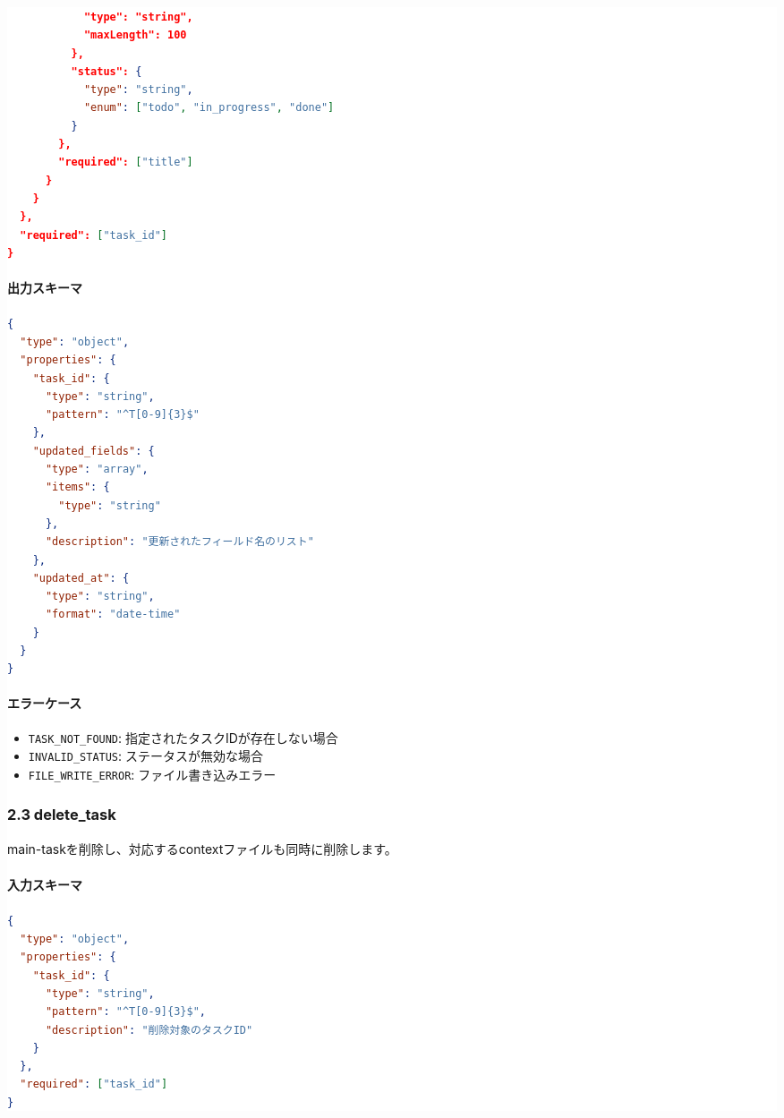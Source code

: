 ```json
            "type": "string",
            "maxLength": 100
          },
          "status": {
            "type": "string",
            "enum": ["todo", "in_progress", "done"]
          }
        },
        "required": ["title"]
      }
    }
  },
  "required": ["task_id"]
}
```

#### 出力スキーマ
```json
{
  "type": "object",
  "properties": {
    "task_id": {
      "type": "string",
      "pattern": "^T[0-9]{3}$"
    },
    "updated_fields": {
      "type": "array",
      "items": {
        "type": "string"
      },
      "description": "更新されたフィールド名のリスト"
    },
    "updated_at": {
      "type": "string",
      "format": "date-time"
    }
  }
}
```

#### エラーケース
- `TASK_NOT_FOUND`: 指定されたタスクIDが存在しない場合
- `INVALID_STATUS`: ステータスが無効な場合
- `FILE_WRITE_ERROR`: ファイル書き込みエラー

### 2.3 delete_task

main-taskを削除し、対応するcontextファイルも同時に削除します。

#### 入力スキーマ
```json
{
  "type": "object",
  "properties": {
    "task_id": {
      "type": "string",
      "pattern": "^T[0-9]{3}$",
      "description": "削除対象のタスクID"
    }
  },
  "required": ["task_id"]
}
```

